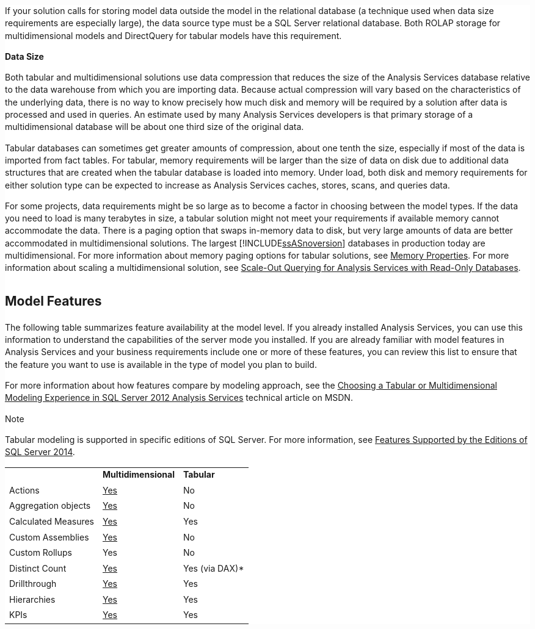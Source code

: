  If your solution calls for storing model data outside the model in the relational database (a technique used when data size requirements are especially large), the data source type must be a SQL Server relational database. Both ROLAP storage for multidimensional models and DirectQuery for tabular models have this requirement.  
  
 **Data Size**  
  
 Both tabular and multidimensional solutions use data compression that reduces the size of the Analysis Services database relative to the data warehouse from which you are importing data. Because actual compression will vary based on the characteristics of the underlying data, there is no way to know precisely how much disk and memory will be required by a solution after data is processed and used in queries. An estimate used by many Analysis Services developers is that primary storage of a multidimensional database will be about one third size of the original data.  
  
 Tabular databases can sometimes get greater amounts of compression, about one tenth the size, especially if most of the data is imported from fact tables. For tabular, memory requirements will be larger than the size of data on disk due to additional data structures that are created when the tabular database is loaded into memory. Under load, both disk and memory requirements for either solution type can be expected to increase as Analysis Services caches, stores, scans, and queries data.  
  
 For some projects, data requirements might be so large as to become a factor in choosing between the model types. If the data you need to load is many terabytes in size, a tabular solution might not meet your requirements if available memory cannot accommodate the data. There is a paging option that swaps in-memory data to disk, but very large amounts of data are better accommodated in multidimensional solutions. The largest [!INCLUDE[ssASnoversion](../includes/ssasnoversion-md.md)] databases in production today are multidimensional. For more information about memory paging options for tabular solutions, see [Memory Properties](server-properties/memory-properties.md). For more information about scaling a multidimensional solution, see [Scale-Out Querying for Analysis Services with Read-Only Databases](https://go.microsoft.com/fwlink/?LinkId=251711).  
  
##  <a name="bkmk_models"></a> Model Features  
 The following table summarizes feature availability at the model level. If you already installed Analysis Services, you can use this information to understand the capabilities of the server mode you installed. If you are already familiar with model features in Analysis Services and your business requirements include one or more of these features, you can review this list to ensure that the feature you want to use is available in the type of model you plan to build.  
  
 For more information about how features compare by modeling approach, see the [Choosing a Tabular or Multidimensional Modeling Experience in SQL Server 2012 Analysis Services](https://go.microsoft.com/fwlink/?LinkId=251588) technical article on MSDN.  
  
> [!NOTE]  
>  Tabular modeling is supported in specific editions of SQL Server. For more information, see [Features Supported by the Editions of SQL Server 2014](../../2014/getting-started/features-supported-by-the-editions-of-sql-server-2014.md).  
  
||||  
|-|-|-|  
||**Multidimensional**|**Tabular**|  
|Actions|[Yes](multidimensional-models/actions-in-multidimensional-models.md)|No|  
|Aggregation objects|[Yes](multidimensional-models/designing-aggregations-analysis-services-multidimensional.md)|No|  
|Calculated Measures|[Yes](multidimensional-models/create-calculated-members.md)|Yes|  
|Custom Assemblies|[Yes](multidimensional-models/multidimensional-model-assemblies-management.md)|No|  
|Custom Rollups|Yes|No|  
|Distinct Count|[Yes](multidimensional-models/use-aggregate-functions.md)|Yes (via DAX)*|  
|Drillthrough|[Yes](multidimensional-models/actions-in-multidimensional-models.md)|Yes|  
|Hierarchies|[Yes](multidimensional-models/user-defined-hierarchies-create.md)|Yes|  
|KPIs|[Yes](multidimensional-models/key-performance-indicators-kpis-in-multidimensional-models.md)|Yes|  